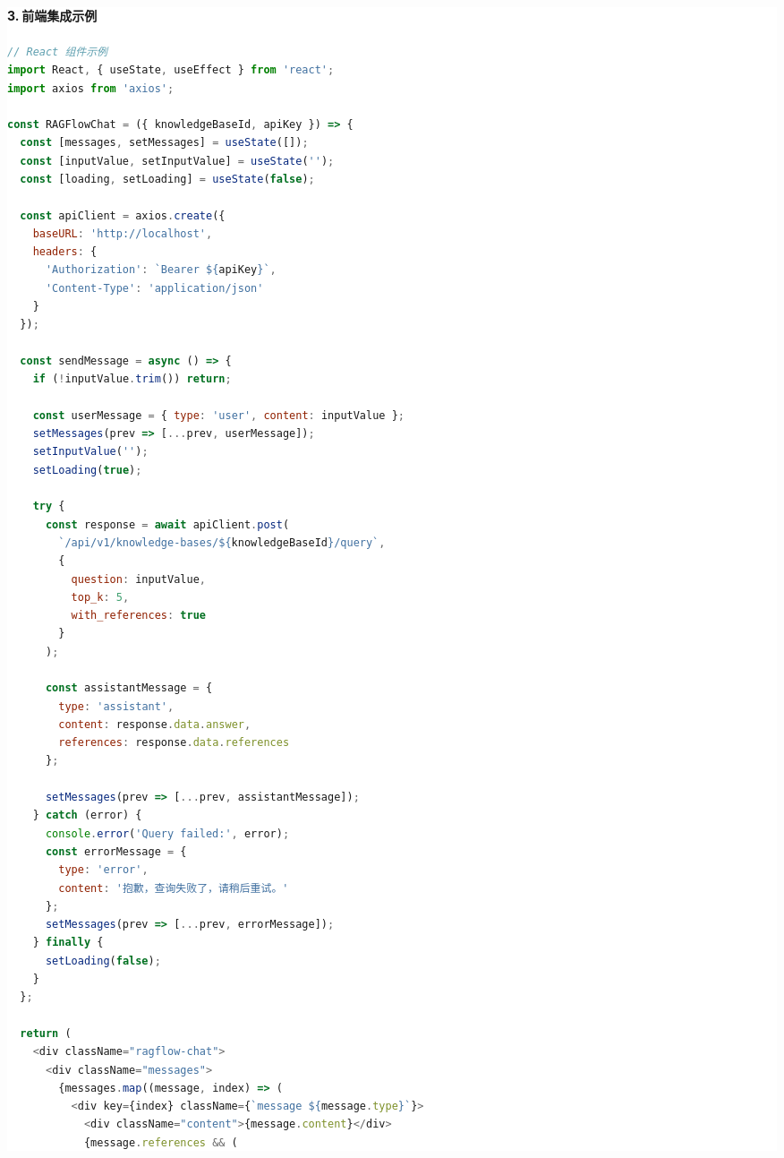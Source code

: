 #### 3. 前端集成示例

```javascript
// React 组件示例
import React, { useState, useEffect } from 'react';
import axios from 'axios';

const RAGFlowChat = ({ knowledgeBaseId, apiKey }) => {
  const [messages, setMessages] = useState([]);
  const [inputValue, setInputValue] = useState('');
  const [loading, setLoading] = useState(false);

  const apiClient = axios.create({
    baseURL: 'http://localhost',
    headers: {
      'Authorization': `Bearer ${apiKey}`,
      'Content-Type': 'application/json'
    }
  });

  const sendMessage = async () => {
    if (!inputValue.trim()) return;

    const userMessage = { type: 'user', content: inputValue };
    setMessages(prev => [...prev, userMessage]);
    setInputValue('');
    setLoading(true);

    try {
      const response = await apiClient.post(
        `/api/v1/knowledge-bases/${knowledgeBaseId}/query`,
        {
          question: inputValue,
          top_k: 5,
          with_references: true
        }
      );

      const assistantMessage = {
        type: 'assistant',
        content: response.data.answer,
        references: response.data.references
      };

      setMessages(prev => [...prev, assistantMessage]);
    } catch (error) {
      console.error('Query failed:', error);
      const errorMessage = {
        type: 'error',
        content: '抱歉，查询失败了，请稍后重试。'
      };
      setMessages(prev => [...prev, errorMessage]);
    } finally {
      setLoading(false);
    }
  };

  return (
    <div className="ragflow-chat">
      <div className="messages">
        {messages.map((message, index) => (
          <div key={index} className={`message ${message.type}`}>
            <div className="content">{message.content}</div>
            {message.references && (
```